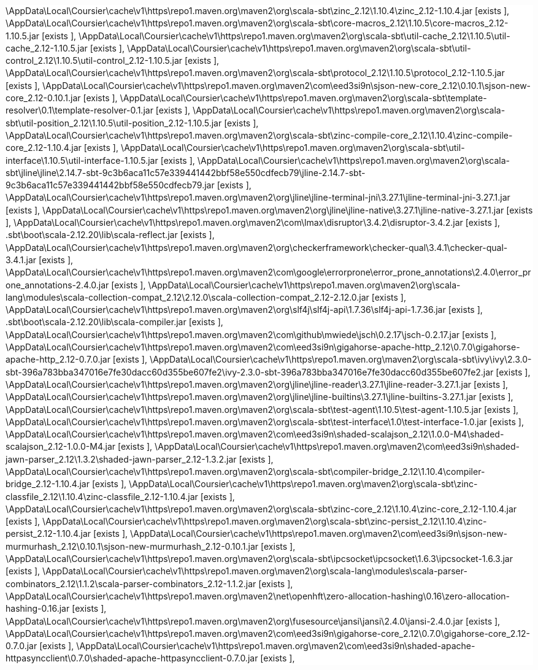 <HOME>\AppData\Local\Coursier\cache\v1\https\repo1.maven.org\maven2\org\scala-sbt\zinc_2.12\1.10.4\zinc_2.12-1.10.4.jar [exists ], <HOME>\AppData\Local\Coursier\cache\v1\https\repo1.maven.org\maven2\org\scala-sbt\core-macros_2.12\1.10.5\core-macros_2.12-1.10.5.jar [exists ], <HOME>\AppData\Local\Coursier\cache\v1\https\repo1.maven.org\maven2\org\scala-sbt\util-cache_2.12\1.10.5\util-cache_2.12-1.10.5.jar [exists ], <HOME>\AppData\Local\Coursier\cache\v1\https\repo1.maven.org\maven2\org\scala-sbt\util-control_2.12\1.10.5\util-control_2.12-1.10.5.jar [exists ], <HOME>\AppData\Local\Coursier\cache\v1\https\repo1.maven.org\maven2\org\scala-sbt\protocol_2.12\1.10.5\protocol_2.12-1.10.5.jar [exists ], <HOME>\AppData\Local\Coursier\cache\v1\https\repo1.maven.org\maven2\com\eed3si9n\sjson-new-core_2.12\0.10.1\sjson-new-core_2.12-0.10.1.jar [exists ], <HOME>\AppData\Local\Coursier\cache\v1\https\repo1.maven.org\maven2\org\scala-sbt\template-resolver\0.1\template-resolver-0.1.jar [exists ], <HOME>\AppData\Local\Coursier\cache\v1\https\repo1.maven.org\maven2\org\scala-sbt\util-position_2.12\1.10.5\util-position_2.12-1.10.5.jar [exists ], <HOME>\AppData\Local\Coursier\cache\v1\https\repo1.maven.org\maven2\org\scala-sbt\zinc-compile-core_2.12\1.10.4\zinc-compile-core_2.12-1.10.4.jar [exists ], <HOME>\AppData\Local\Coursier\cache\v1\https\repo1.maven.org\maven2\org\scala-sbt\util-interface\1.10.5\util-interface-1.10.5.jar [exists ], <HOME>\AppData\Local\Coursier\cache\v1\https\repo1.maven.org\maven2\org\scala-sbt\jline\jline\2.14.7-sbt-9c3b6aca11c57e339441442bbf58e550cdfecb79\jline-2.14.7-sbt-9c3b6aca11c57e339441442bbf58e550cdfecb79.jar [exists ], <HOME>\AppData\Local\Coursier\cache\v1\https\repo1.maven.org\maven2\org\jline\jline-terminal-jni\3.27.1\jline-terminal-jni-3.27.1.jar [exists ], <HOME>\AppData\Local\Coursier\cache\v1\https\repo1.maven.org\maven2\org\jline\jline-native\3.27.1\jline-native-3.27.1.jar [exists ], <HOME>\AppData\Local\Coursier\cache\v1\https\repo1.maven.org\maven2\com\lmax\disruptor\3.4.2\disruptor-3.4.2.jar [exists ], <HOME>\.sbt\boot\scala-2.12.20\lib\scala-reflect.jar [exists ], <HOME>\AppData\Local\Coursier\cache\v1\https\repo1.maven.org\maven2\org\checkerframework\checker-qual\3.4.1\checker-qual-3.4.1.jar [exists ], <HOME>\AppData\Local\Coursier\cache\v1\https\repo1.maven.org\maven2\com\google\errorprone\error_prone_annotations\2.4.0\error_prone_annotations-2.4.0.jar [exists ], <HOME>\AppData\Local\Coursier\cache\v1\https\repo1.maven.org\maven2\org\scala-lang\modules\scala-collection-compat_2.12\2.12.0\scala-collection-compat_2.12-2.12.0.jar [exists ], <HOME>\AppData\Local\Coursier\cache\v1\https\repo1.maven.org\maven2\org\slf4j\slf4j-api\1.7.36\slf4j-api-1.7.36.jar [exists ], <HOME>\.sbt\boot\scala-2.12.20\lib\scala-compiler.jar [exists ], <HOME>\AppData\Local\Coursier\cache\v1\https\repo1.maven.org\maven2\com\github\mwiede\jsch\0.2.17\jsch-0.2.17.jar [exists ], <HOME>\AppData\Local\Coursier\cache\v1\https\repo1.maven.org\maven2\com\eed3si9n\gigahorse-apache-http_2.12\0.7.0\gigahorse-apache-http_2.12-0.7.0.jar [exists ], <HOME>\AppData\Local\Coursier\cache\v1\https\repo1.maven.org\maven2\org\scala-sbt\ivy\ivy\2.3.0-sbt-396a783bba347016e7fe30dacc60d355be607fe2\ivy-2.3.0-sbt-396a783bba347016e7fe30dacc60d355be607fe2.jar [exists ], <HOME>\AppData\Local\Coursier\cache\v1\https\repo1.maven.org\maven2\org\jline\jline-reader\3.27.1\jline-reader-3.27.1.jar [exists ], <HOME>\AppData\Local\Coursier\cache\v1\https\repo1.maven.org\maven2\org\jline\jline-builtins\3.27.1\jline-builtins-3.27.1.jar [exists ], <HOME>\AppData\Local\Coursier\cache\v1\https\repo1.maven.org\maven2\org\scala-sbt\test-agent\1.10.5\test-agent-1.10.5.jar [exists ], <HOME>\AppData\Local\Coursier\cache\v1\https\repo1.maven.org\maven2\org\scala-sbt\test-interface\1.0\test-interface-1.0.jar [exists ], <HOME>\AppData\Local\Coursier\cache\v1\https\repo1.maven.org\maven2\com\eed3si9n\shaded-scalajson_2.12\1.0.0-M4\shaded-scalajson_2.12-1.0.0-M4.jar [exists ], <HOME>\AppData\Local\Coursier\cache\v1\https\repo1.maven.org\maven2\com\eed3si9n\shaded-jawn-parser_2.12\1.3.2\shaded-jawn-parser_2.12-1.3.2.jar [exists ], <HOME>\AppData\Local\Coursier\cache\v1\https\repo1.maven.org\maven2\org\scala-sbt\compiler-bridge_2.12\1.10.4\compiler-bridge_2.12-1.10.4.jar [exists ], <HOME>\AppData\Local\Coursier\cache\v1\https\repo1.maven.org\maven2\org\scala-sbt\zinc-classfile_2.12\1.10.4\zinc-classfile_2.12-1.10.4.jar [exists ], <HOME>\AppData\Local\Coursier\cache\v1\https\repo1.maven.org\maven2\org\scala-sbt\zinc-core_2.12\1.10.4\zinc-core_2.12-1.10.4.jar [exists ], <HOME>\AppData\Local\Coursier\cache\v1\https\repo1.maven.org\maven2\org\scala-sbt\zinc-persist_2.12\1.10.4\zinc-persist_2.12-1.10.4.jar [exists ], <HOME>\AppData\Local\Coursier\cache\v1\https\repo1.maven.org\maven2\com\eed3si9n\sjson-new-murmurhash_2.12\0.10.1\sjson-new-murmurhash_2.12-0.10.1.jar [exists ], <HOME>\AppData\Local\Coursier\cache\v1\https\repo1.maven.org\maven2\org\scala-sbt\ipcsocket\ipcsocket\1.6.3\ipcsocket-1.6.3.jar [exists ], <HOME>\AppData\Local\Coursier\cache\v1\https\repo1.maven.org\maven2\org\scala-lang\modules\scala-parser-combinators_2.12\1.1.2\scala-parser-combinators_2.12-1.1.2.jar [exists ], <HOME>\AppData\Local\Coursier\cache\v1\https\repo1.maven.org\maven2\net\openhft\zero-allocation-hashing\0.16\zero-allocation-hashing-0.16.jar [exists ], <HOME>\AppData\Local\Coursier\cache\v1\https\repo1.maven.org\maven2\org\fusesource\jansi\jansi\2.4.0\jansi-2.4.0.jar [exists ], <HOME>\AppData\Local\Coursier\cache\v1\https\repo1.maven.org\maven2\com\eed3si9n\gigahorse-core_2.12\0.7.0\gigahorse-core_2.12-0.7.0.jar [exists ], <HOME>\AppData\Local\Coursier\cache\v1\https\repo1.maven.org\maven2\com\eed3si9n\shaded-apache-httpasyncclient\0.7.0\shaded-apache-httpasyncclient-0.7.0.jar [exists ],